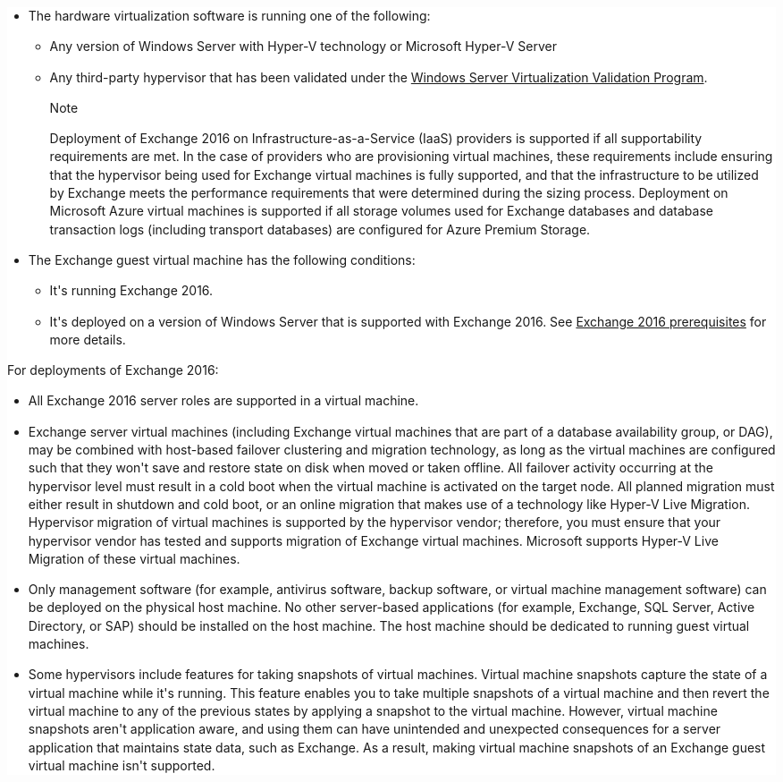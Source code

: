     

- The hardware virtualization software is running one of the following:
    
  - Any version of Windows Server with Hyper-V technology or Microsoft Hyper-V Server
    
  
  - Any third-party hypervisor that has been validated under the  [Windows Server Virtualization Validation Program](https://go.microsoft.com/fwlink/p/?LinkId=125375).
    
  

    > [!NOTE]
      > Deployment of Exchange 2016 on Infrastructure-as-a-Service (IaaS) providers is supported if all supportability requirements are met. In the case of providers who are provisioning virtual machines, these requirements include ensuring that the hypervisor being used for Exchange virtual machines is fully supported, and that the infrastructure to be utilized by Exchange meets the performance requirements that were determined during the sizing process. Deployment on Microsoft Azure virtual machines is supported if all storage volumes used for Exchange databases and database transaction logs (including transport databases) are configured for Azure Premium Storage. 
- The Exchange guest virtual machine has the following conditions:
    
  - It's running Exchange 2016.
    
  
  - It's deployed on a version of Windows Server that is supported with Exchange 2016. See  [Exchange 2016 prerequisites](exchange-2016-prerequisites.md) for more details.
    
  
For deployments of Exchange 2016: 
  
    
    

- All Exchange 2016 server roles are supported in a virtual machine.
    
  
- Exchange server virtual machines (including Exchange virtual machines that are part of a database availability group, or DAG), may be combined with host-based failover clustering and migration technology, as long as the virtual machines are configured such that they won't save and restore state on disk when moved or taken offline. All failover activity occurring at the hypervisor level must result in a cold boot when the virtual machine is activated on the target node. All planned migration must either result in shutdown and cold boot, or an online migration that makes use of a technology like Hyper-V Live Migration. Hypervisor migration of virtual machines is supported by the hypervisor vendor; therefore, you must ensure that your hypervisor vendor has tested and supports migration of Exchange virtual machines. Microsoft supports Hyper-V Live Migration of these virtual machines.
    
  
- Only management software (for example, antivirus software, backup software, or virtual machine management software) can be deployed on the physical host machine. No other server-based applications (for example, Exchange, SQL Server, Active Directory, or SAP) should be installed on the host machine. The host machine should be dedicated to running guest virtual machines.
    
  
- Some hypervisors include features for taking snapshots of virtual machines. Virtual machine snapshots capture the state of a virtual machine while it's running. This feature enables you to take multiple snapshots of a virtual machine and then revert the virtual machine to any of the previous states by applying a snapshot to the virtual machine. However, virtual machine snapshots aren't application aware, and using them can have unintended and unexpected consequences for a server application that maintains state data, such as Exchange. As a result, making virtual machine snapshots of an Exchange guest virtual machine isn't supported.
    